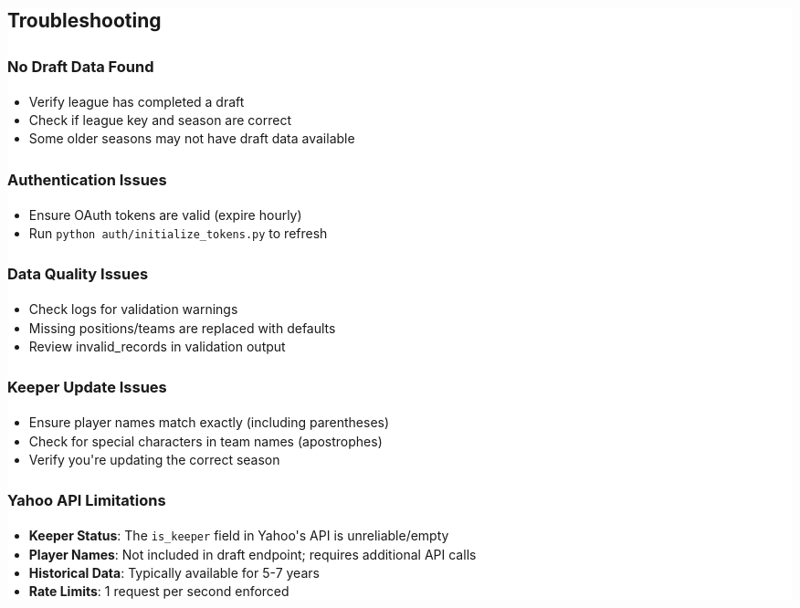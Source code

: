 ## Troubleshooting

### No Draft Data Found
- Verify league has completed a draft
- Check if league key and season are correct
- Some older seasons may not have draft data available

### Authentication Issues
- Ensure OAuth tokens are valid (expire hourly)
- Run `python auth/initialize_tokens.py` to refresh

### Data Quality Issues
- Check logs for validation warnings
- Missing positions/teams are replaced with defaults
- Review invalid_records in validation output

### Keeper Update Issues
- Ensure player names match exactly (including parentheses)
- Check for special characters in team names (apostrophes)
- Verify you're updating the correct season

### Yahoo API Limitations
- **Keeper Status**: The `is_keeper` field in Yahoo's API is unreliable/empty
- **Player Names**: Not included in draft endpoint; requires additional API calls
- **Historical Data**: Typically available for 5-7 years
- **Rate Limits**: 1 request per second enforced
